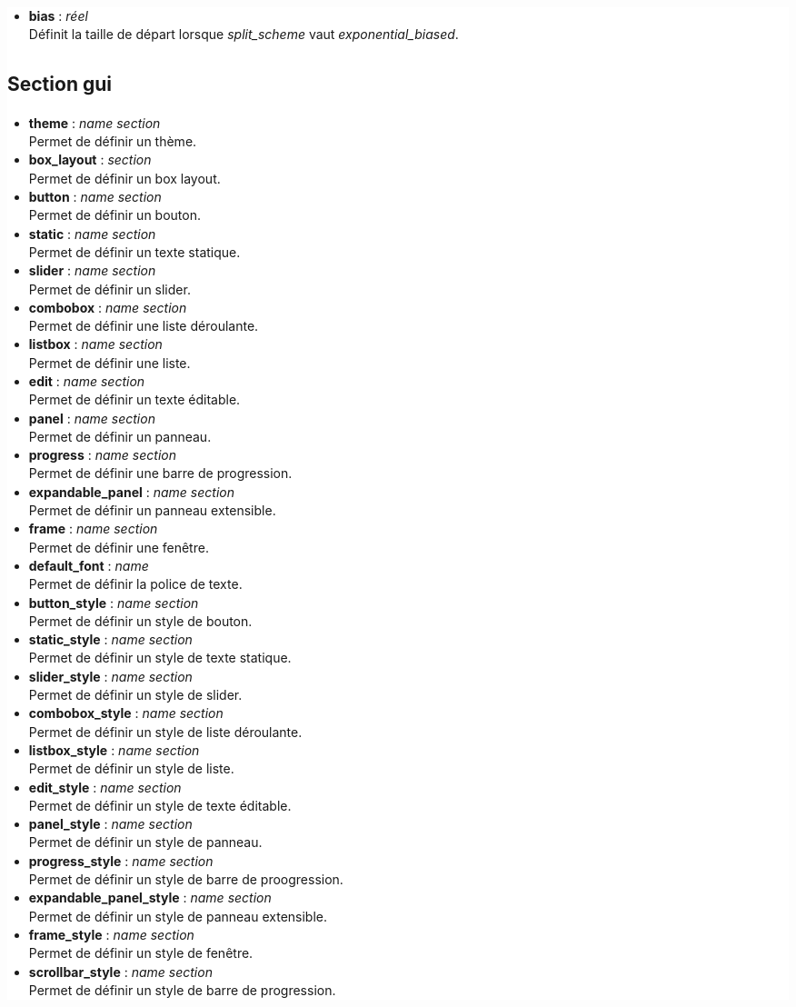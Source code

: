 - **bias** : *réel*  
  Définit la taille de départ lorsque *split_scheme* vaut *exponential_biased*.

## Section gui

- **theme** : *name* *section*  
  Permet de définir un thème.
- **box_layout** : *section*  
  Permet de définir un box layout.
- **button** : *name* *section*  
  Permet de définir un bouton.
- **static** : *name* *section*  
  Permet de définir un texte statique.
- **slider** : *name* *section*  
  Permet de définir un slider.
- **combobox** : *name* *section*  
  Permet de définir une liste déroulante.
- **listbox** : *name* *section*  
  Permet de définir une liste.
- **edit** : *name* *section*  
  Permet de définir un texte éditable.
- **panel** : *name* *section*  
  Permet de définir un panneau.
- **progress** : *name* *section*  
  Permet de définir une barre de progression.
- **expandable_panel** : *name* *section*  
  Permet de définir un panneau extensible.
- **frame** : *name* *section*  
  Permet de définir une fenêtre.
- **default_font** : *name*  
  Permet de définir la police de texte.
- **button_style** : *name* *section*  
  Permet de définir un style de bouton.
- **static_style** : *name* *section*  
  Permet de définir un style de texte statique.
- **slider_style** : *name* *section*  
  Permet de définir un style de slider.
- **combobox_style** : *name* *section*  
  Permet de définir un style de liste déroulante.
- **listbox_style** : *name* *section*  
  Permet de définir un style de liste.
- **edit_style** : *name* *section*  
  Permet de définir un style de texte éditable.
- **panel_style** : *name* *section*  
  Permet de définir un style de panneau.
- **progress_style** : *name* *section*  
  Permet de définir un style de barre de proogression.
- **expandable_panel_style** : *name* *section*  
  Permet de définir un style de panneau extensible.
- **frame_style** : *name* *section*  
  Permet de définir un style de fenêtre.
- **scrollbar_style** : *name* *section*  
  Permet de définir un style de barre de progression.
